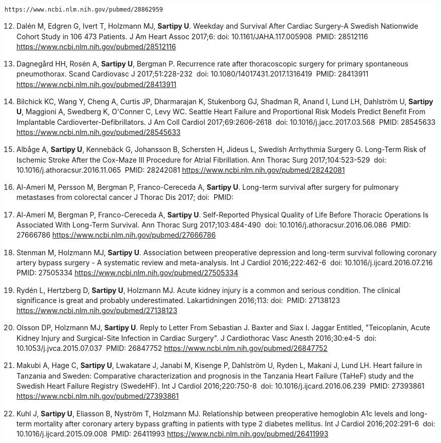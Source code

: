 	https://www.ncbi.nlm.nih.gov/pubmed/28862959
12.	Dalén M, Edgren G, Ivert T, Holzmann MJ, **Sartipy U**. Weekday and Survival After Cardiac Surgery-A Swedish Nationwide Cohort Study in 106 473 Patients. J Am Heart Assoc 2017;6:
	doi: 10.1161/JAHA.117.005908 
	PMID: 28512116
	https://www.ncbi.nlm.nih.gov/pubmed/28512116
13.	Dagnegård HH, Rosén A, **Sartipy U**, Bergman P. Recurrence rate after thoracoscopic surgery for primary spontaneous pneumothorax. Scand Cardiovasc J 2017;51:228-232 
	doi: 10.1080/14017431.2017.1316419 
	PMID: 28413911
	https://www.ncbi.nlm.nih.gov/pubmed/28413911
14.	Bilchick KC, Wang Y, Cheng A, Curtis JP, Dharmarajan K, Stukenborg GJ, Shadman R, Anand I, Lund LH, Dahlström U, **Sartipy U**, Maggioni A, Swedberg K, O'Conner C, Levy WC. Seattle Heart Failure and Proportional Risk Models Predict Benefit From Implantable Cardioverter-Defibrillators. J Am Coll Cardiol 2017;69:2606-2618 
	doi: 10.1016/j.jacc.2017.03.568 
	PMID: 28545633
	https://www.ncbi.nlm.nih.gov/pubmed/28545633
15.	Albåge A, **Sartipy U**, Kennebäck G, Johansson B, Schersten H, Jideus L, Swedish Arrhythmia Surgery G. Long-Term Risk of Ischemic Stroke After the Cox-Maze III Procedure for Atrial Fibrillation. Ann Thorac Surg 2017;104:523-529 
	doi: 10.1016/j.athoracsur.2016.11.065 
	PMID: 28242081
	https://www.ncbi.nlm.nih.gov/pubmed/28242081
16.	Al-Ameri M, Persson M, Bergman P, Franco-Cereceda A, **Sartipy U**. Long-term survival after surgery for pulmonary metastases from colorectal cancer J Thorac Dis 2017;
	doi: 
	PMID: 
	
17.	Al-Ameri M, Bergman P, Franco-Cereceda A, **Sartipy U**. Self-Reported Physical Quality of Life Before Thoracic Operations Is Associated With Long-Term Survival. Ann Thorac Surg 2017;103:484-490 
	doi: 10.1016/j.athoracsur.2016.06.086 
	PMID: 27666786
	https://www.ncbi.nlm.nih.gov/pubmed/27666786
18.	Stenman M, Holzmann MJ, **Sartipy U**. Association between preoperative depression and long-term survival following coronary artery bypass surgery - A systematic review and meta-analysis. Int J Cardiol 2016;222:462-6 
	doi: 10.1016/j.ijcard.2016.07.216 
	PMID: 27505334
	https://www.ncbi.nlm.nih.gov/pubmed/27505334
19.	Rydén L, Hertzberg D, **Sartipy U**, Holzmann MJ. Acute kidney injury is a common and serious condition. The clinical significance is great and probably underestimated. Lakartidningen 2016;113:
	doi: 
	PMID: 27138123
	https://www.ncbi.nlm.nih.gov/pubmed/27138123
20.	Olsson DP, Holzmann MJ, **Sartipy U**. Reply to Letter From Sebastian J. Baxter and Siax I. Jaggar Entitled, "Teicoplanin, Acute Kidney Injury and Surgical-Site Infection in Cardiac Surgery". J Cardiothorac Vasc Anesth 2016;30:e4-5 
	doi: 10.1053/j.jvca.2015.07.037 
	PMID: 26847752
	https://www.ncbi.nlm.nih.gov/pubmed/26847752
21.	Makubi A, Hage C, **Sartipy U**, Lwakatare J, Janabi M, Kisenge P, Dahlström U, Ryden L, Makani J, Lund LH. Heart failure in Tanzania and Sweden: Comparative characterization and prognosis in the Tanzania Heart Failure (TaHeF) study and the Swedish Heart Failure Registry (SwedeHF). Int J Cardiol 2016;220:750-8 
	doi: 10.1016/j.ijcard.2016.06.239 
	PMID: 27393861
	https://www.ncbi.nlm.nih.gov/pubmed/27393861
22.	Kuhl J, **Sartipy U**, Eliasson B, Nyström T, Holzmann MJ. Relationship between preoperative hemoglobin A1c levels and long-term mortality after coronary artery bypass grafting in patients with type 2 diabetes mellitus. Int J Cardiol 2016;202:291-6 
	doi: 10.1016/j.ijcard.2015.09.008 
	PMID: 26411993
	https://www.ncbi.nlm.nih.gov/pubmed/26411993